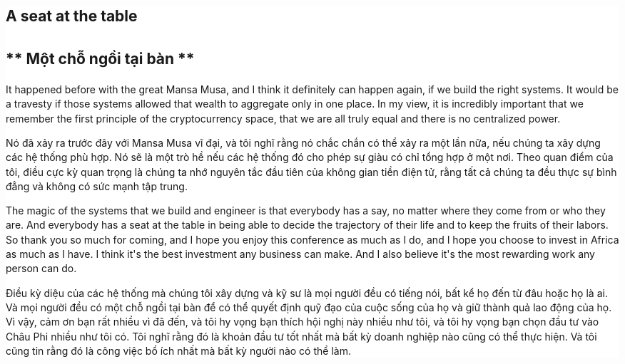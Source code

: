## **A seat at the table**

## ** Một chỗ ngồi tại bàn **

It happened before with the great Mansa Musa, and I think it definitely can happen again, if we build the right systems. It would be a travesty if those systems allowed that wealth to aggregate only in one place. In my view, it is incredibly important that we remember the first principle of the cryptocurrency space, that we are all truly equal and there is no centralized power.

Nó đã xảy ra trước đây với Mansa Musa vĩ đại, và tôi nghĩ rằng nó chắc chắn có thể xảy ra một lần nữa, nếu chúng ta xây dựng các hệ thống phù hợp.
Nó sẽ là một trò hề nếu các hệ thống đó cho phép sự giàu có chỉ tổng hợp ở một nơi.
Theo quan điểm của tôi, điều cực kỳ quan trọng là chúng ta nhớ nguyên tắc đầu tiên của không gian tiền điện tử, rằng tất cả chúng ta đều thực sự bình đẳng và không có sức mạnh tập trung.

The magic of the systems that we build and engineer is that everybody has a say, no matter where they come from or who they are. And everybody has a seat at the table in being able to decide the trajectory of their life and to keep the fruits of their labors. So thank you so much for coming, and I hope you enjoy this conference as much as I do, and I hope you choose to invest in Africa as much as I have. I think it's the best investment any business can make. And I also believe it's the most rewarding work any person can do.

Điều kỳ diệu của các hệ thống mà chúng tôi xây dựng và kỹ sư là mọi người đều có tiếng nói, bất kể họ đến từ đâu hoặc họ là ai.
Và mọi người đều có một chỗ ngồi tại bàn để có thể quyết định quỹ đạo của cuộc sống của họ và giữ thành quả lao động của họ.
Vì vậy, cảm ơn bạn rất nhiều vì đã đến, và tôi hy vọng bạn thích hội nghị này nhiều như tôi, và tôi hy vọng bạn chọn đầu tư vào Châu Phi nhiều như tôi có.
Tôi nghĩ rằng đó là khoản đầu tư tốt nhất mà bất kỳ doanh nghiệp nào cũng có thể thực hiện.
Và tôi cũng tin rằng đó là công việc bổ ích nhất mà bất kỳ người nào có thể làm.

